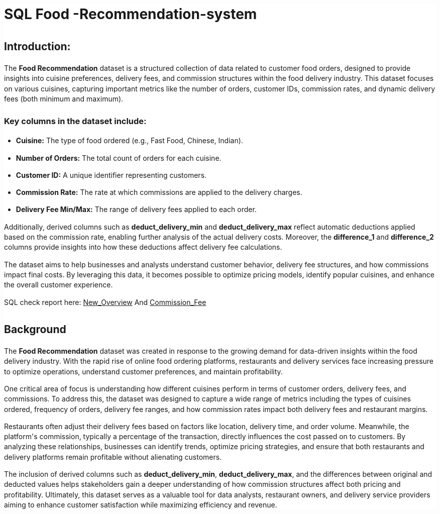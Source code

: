 # SQL Food -Recommendation-system

## Introduction:

The **Food Recommendation** dataset is a structured collection of data related to customer food orders, designed to provide insights into cuisine preferences, delivery fees, and commission structures within the food delivery industry. This dataset focuses on various cuisines, capturing important metrics like the number of orders, customer IDs, commission rates, and dynamic delivery fees (both minimum and maximum).

### Key columns in the dataset include:

- **Cuisine:** The type of food ordered (e.g., Fast Food, Chinese, Indian).

- **Number of Orders:** The total count of orders for each cuisine.

- **Customer ID:** A unique identifier representing customers.

- **Commission Rate:** The rate at which commissions are applied to the delivery charges.

- **Delivery Fee Min/Max:** The range of delivery fees applied to each order.

Additionally, derived columns such as **deduct_delivery_min** and **deduct_delivery_max** reflect automatic deductions applied based on the commission rate, enabling further analysis of the actual delivery costs. Moreover, the **difference_1** and **difference_2** columns provide insights into how these deductions affect delivery fee calculations.

The dataset aims to help businesses and analysts understand customer behavior, delivery fee structures, and how commissions impact final costs. By leveraging this data, it becomes possible to optimize pricing models, identify popular cuisines, and enhance the overall customer experience.

SQL check report here: [New_Overview](/New_Overview/) And [Commission_Fee](/Commission_Fee/)

## Background

The **Food Recommendation** dataset was created in response to the growing demand for data-driven insights within the food delivery industry. With the rapid rise of online food ordering platforms, restaurants and delivery services face increasing pressure to optimize operations, understand customer preferences, and maintain profitability.

One critical area of focus is understanding how different cuisines perform in terms of customer orders, delivery fees, and commissions. To address this, the dataset was designed to capture a wide range of metrics including the types of cuisines ordered, frequency of orders, delivery fee ranges, and how commission rates impact both delivery fees and restaurant margins.

Restaurants often adjust their delivery fees based on factors like location, delivery time, and order volume. Meanwhile, the platform's commission, typically a percentage of the transaction, directly influences the cost passed on to customers. By analyzing these relationships, businesses can identify trends, optimize pricing strategies, and ensure that both restaurants and delivery platforms remain profitable without alienating customers.

The inclusion of derived columns such as **deduct_delivery_min**, **deduct_delivery_max**, and the differences between original and deducted values helps stakeholders gain a deeper understanding of how commission structures affect both pricing and profitability. Ultimately, this dataset serves as a valuable tool for data analysts, restaurant owners, and delivery service providers aiming to enhance customer satisfaction while maximizing efficiency and revenue.
